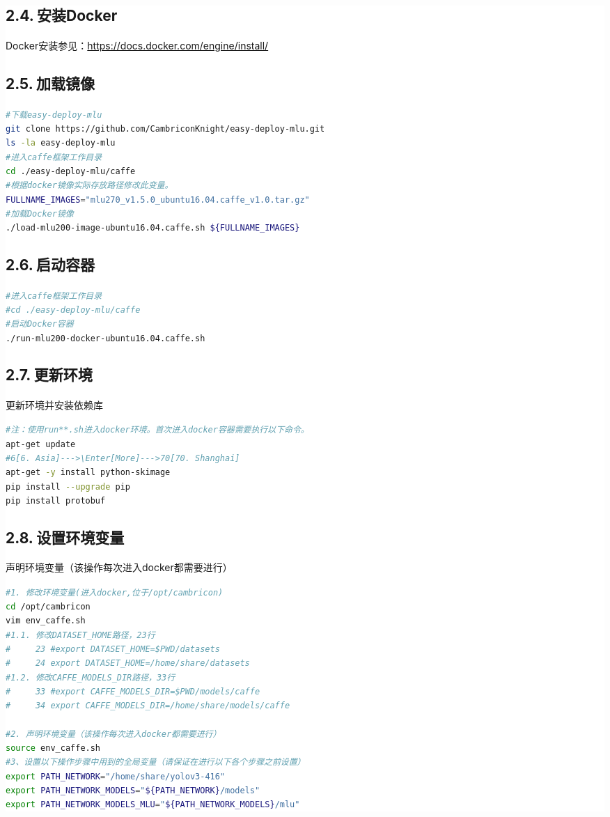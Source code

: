 ## 2.4. 安装Docker
Docker安装参见：https://docs.docker.com/engine/install/

## 2.5. 加载镜像
```bash
#下载easy-deploy-mlu
git clone https://github.com/CambriconKnight/easy-deploy-mlu.git
ls -la easy-deploy-mlu
#进入caffe框架工作目录
cd ./easy-deploy-mlu/caffe
#根据docker镜像实际存放路径修改此变量。
FULLNAME_IMAGES="mlu270_v1.5.0_ubuntu16.04.caffe_v1.0.tar.gz"
#加载Docker镜像
./load-mlu200-image-ubuntu16.04.caffe.sh ${FULLNAME_IMAGES}
```

## 2.6. 启动容器
```bash
#进入caffe框架工作目录
#cd ./easy-deploy-mlu/caffe
#启动Docker容器
./run-mlu200-docker-ubuntu16.04.caffe.sh
```

## 2.7. 更新环境
更新环境并安装依赖库
```bash
#注：使用run**.sh进入docker环境。首次进入docker容器需要执行以下命令。
apt-get update
#6[6. Asia]--->\Enter[More]--->70[70. Shanghai]
apt-get -y install python-skimage
pip install --upgrade pip
pip install protobuf
```

## 2.8. 设置环境变量
声明环境变量（该操作每次进入docker都需要进行）
```bash
#1. 修改环境变量(进入docker,位于/opt/cambricon)
cd /opt/cambricon
vim env_caffe.sh
#1.1. 修改DATASET_HOME路径，23行
#     23 #export DATASET_HOME=$PWD/datasets
#     24 export DATASET_HOME=/home/share/datasets
#1.2. 修改CAFFE_MODELS_DIR路径，33行
#     33 #export CAFFE_MODELS_DIR=$PWD/models/caffe
#     34 export CAFFE_MODELS_DIR=/home/share/models/caffe

#2. 声明环境变量（该操作每次进入docker都需要进行）
source env_caffe.sh
#3、设置以下操作步骤中用到的全局变量（请保证在进行以下各个步骤之前设置）
export PATH_NETWORK="/home/share/yolov3-416"
export PATH_NETWORK_MODELS="${PATH_NETWORK}/models"
export PATH_NETWORK_MODELS_MLU="${PATH_NETWORK_MODELS}/mlu"
```

